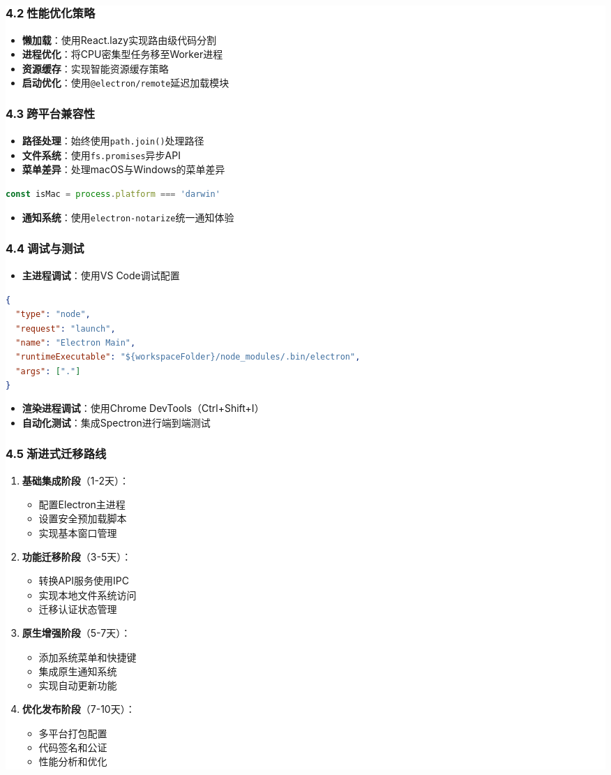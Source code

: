 ### 4.2 性能优化策略
- **懒加载**：使用React.lazy实现路由级代码分割
- **进程优化**：将CPU密集型任务移至Worker进程
- **资源缓存**：实现智能资源缓存策略
- **启动优化**：使用`@electron/remote`延迟加载模块

### 4.3 跨平台兼容性
- **路径处理**：始终使用`path.join()`处理路径
- **文件系统**：使用`fs.promises`异步API
- **菜单差异**：处理macOS与Windows的菜单差异
```javascript
const isMac = process.platform === 'darwin'
```
- **通知系统**：使用`electron-notarize`统一通知体验

### 4.4 调试与测试
- **主进程调试**：使用VS Code调试配置
```json
{
  "type": "node",
  "request": "launch",
  "name": "Electron Main",
  "runtimeExecutable": "${workspaceFolder}/node_modules/.bin/electron",
  "args": ["."]
}
```
- **渲染进程调试**：使用Chrome DevTools（Ctrl+Shift+I）
- **自动化测试**：集成Spectron进行端到端测试

### 4.5 渐进式迁移路线
1. **基础集成阶段**（1-2天）：
   - 配置Electron主进程
   - 设置安全预加载脚本
   - 实现基本窗口管理

2. **功能迁移阶段**（3-5天）：
   - 转换API服务使用IPC
   - 实现本地文件系统访问
   - 迁移认证状态管理

3. **原生增强阶段**（5-7天）：
   - 添加系统菜单和快捷键
   - 集成原生通知系统
   - 实现自动更新功能

4. **优化发布阶段**（7-10天）：
   - 多平台打包配置
   - 代码签名和公证
   - 性能分析和优化

